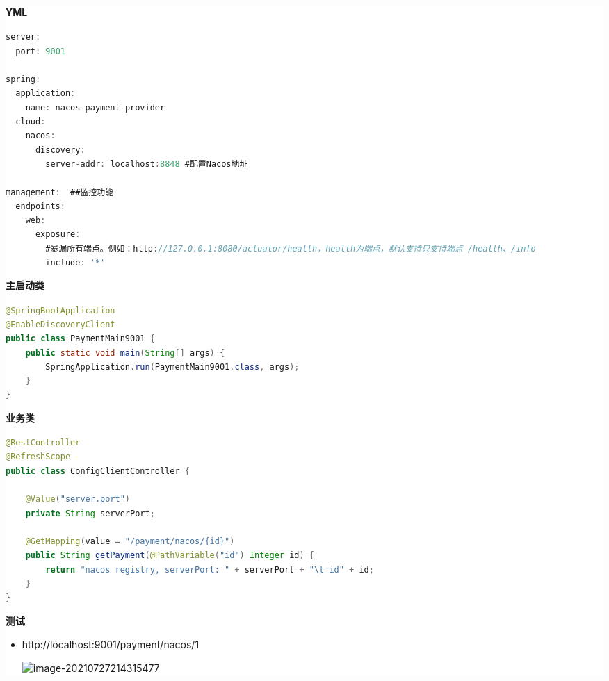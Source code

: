 **YML**

```java
server:
  port: 9001

spring:
  application:
    name: nacos-payment-provider
  cloud:
    nacos:
      discovery:
        server-addr: localhost:8848 #配置Nacos地址

management:  ##监控功能
  endpoints:
    web:
      exposure:
        #暴漏所有端点。例如：http://127.0.0.1:8080/actuator/health，health为端点，默认支持只支持端点 /health、/info
        include: '*'  
```

**主启动类**

```java
@SpringBootApplication
@EnableDiscoveryClient
public class PaymentMain9001 {
    public static void main(String[] args) {
        SpringApplication.run(PaymentMain9001.class, args);
    }
}
```

**业务类**

```java
@RestController
@RefreshScope
public class ConfigClientController {

    @Value("server.port")
    private String serverPort;

    @GetMapping(value = "/payment/nacos/{id}")
    public String getPayment(@PathVariable("id") Integer id) {
        return "nacos registry, serverPort: " + serverPort + "\t id" + id;
    }
}
```

**测试**

- http://localhost:9001/payment/nacos/1

  <img src="https://studyimages.oss-cn-beijing.aliyuncs.com/img/SpringCloud/202207151251026.png" alt="image-20210727214315477" />
